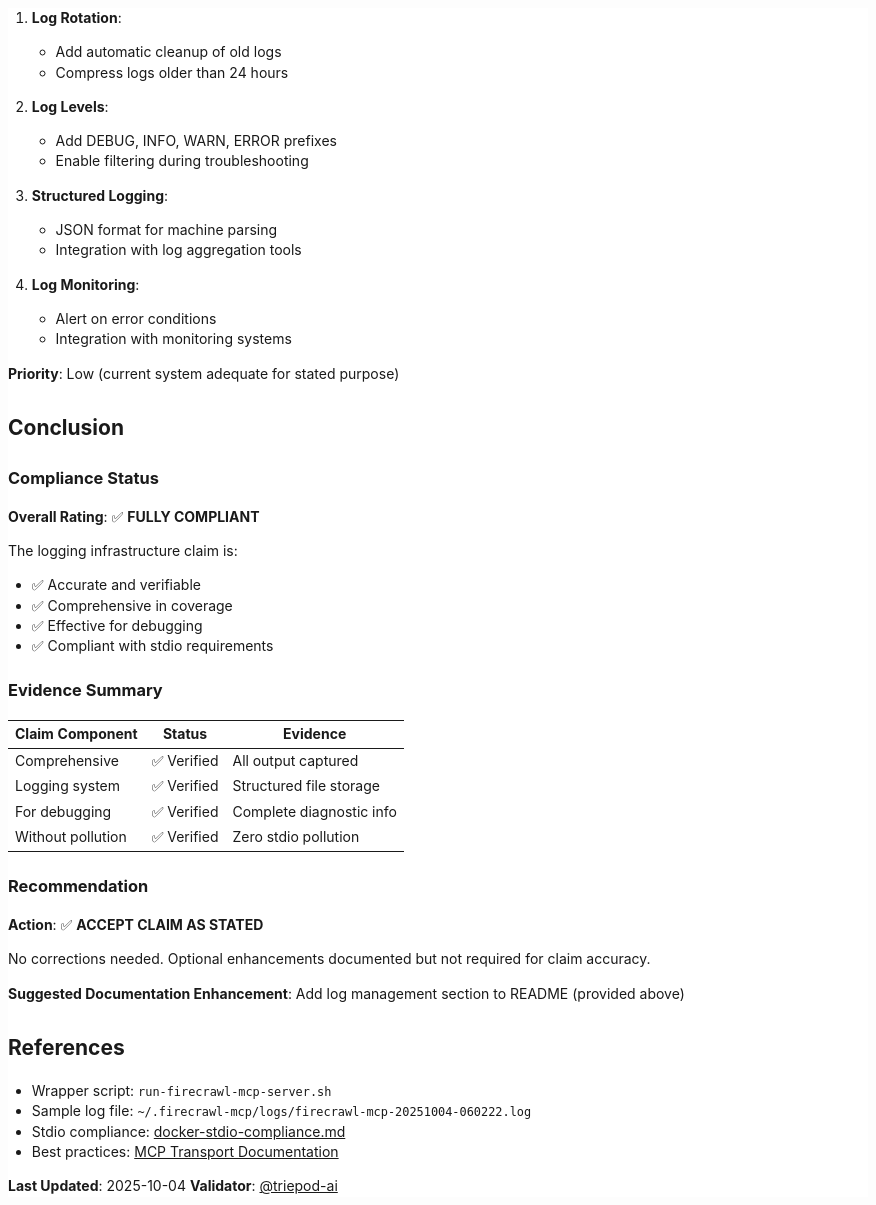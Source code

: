 1. **Log Rotation**:
   - Add automatic cleanup of old logs
   - Compress logs older than 24 hours

2. **Log Levels**:
   - Add DEBUG, INFO, WARN, ERROR prefixes
   - Enable filtering during troubleshooting

3. **Structured Logging**:
   - JSON format for machine parsing
   - Integration with log aggregation tools

4. **Log Monitoring**:
   - Alert on error conditions
   - Integration with monitoring systems

**Priority**: Low (current system adequate for stated purpose)

## Conclusion

### Compliance Status

**Overall Rating**: ✅ **FULLY COMPLIANT**

The logging infrastructure claim is:
- ✅ Accurate and verifiable
- ✅ Comprehensive in coverage
- ✅ Effective for debugging
- ✅ Compliant with stdio requirements

### Evidence Summary

| Claim Component | Status | Evidence |
|----------------|--------|----------|
| Comprehensive | ✅ Verified | All output captured |
| Logging system | ✅ Verified | Structured file storage |
| For debugging | ✅ Verified | Complete diagnostic info |
| Without pollution | ✅ Verified | Zero stdio pollution |

### Recommendation

**Action**: ✅ **ACCEPT CLAIM AS STATED**

No corrections needed. Optional enhancements documented but not required for claim accuracy.

**Suggested Documentation Enhancement**: Add log management section to README (provided above)

## References

- Wrapper script: `run-firecrawl-mcp-server.sh`
- Sample log file: `~/.firecrawl-mcp/logs/firecrawl-mcp-20251004-060222.log`
- Stdio compliance: [docker-stdio-compliance.md](./docker-stdio-compliance.md)
- Best practices: [MCP Transport Documentation](https://modelcontextprotocol.io/docs/concepts/transports)

**Last Updated**: 2025-10-04
**Validator**: [@triepod-ai](https://github.com/triepod-ai)
